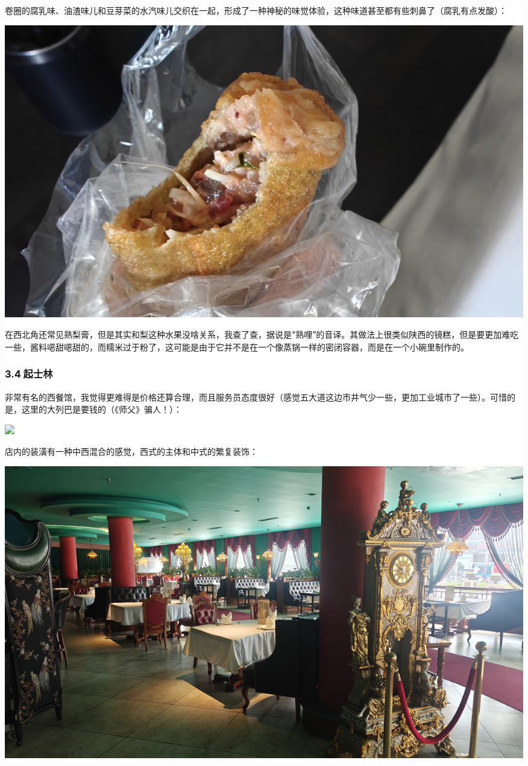 卷圈的腐乳味、油渣味儿和豆芽菜的水汽味儿交织在一起，形成了一种神秘的味觉体验，这种味道甚至都有些刺鼻了（腐乳有点发酸）：

![](吃喝玩乐-流浪天津/IMG20240617102724.jpg)

在西北角还常见熟梨膏，但是其实和梨这种水果没啥关系，我查了查，据说是“熟哩”的音译。其做法上很类似陕西的镜糕，但是要更加难吃一些，酱料𫫇甜𫫇甜的，而糯米过于粉了，这可能是由于它并不是在一个像蒸锅一样的密闭容器，而是在一个小碗里制作的。

### 3.4 起士林

非常有名的西餐馆，我觉得更难得是价格还算合理，而且服务员态度很好（感觉五大道这边市井气少一些，更加工业城市了一些）。可惜的是，这里的大列巴是要钱的（《师父》骗人！）：

![](吃喝玩乐-流浪天津/IMG20240618103345.jpg)

店内的装潢有一种中西混合的感觉，西式的主体和中式的繁复装饰：

![](吃喝玩乐-流浪天津/IMG20240618105955.jpg)
